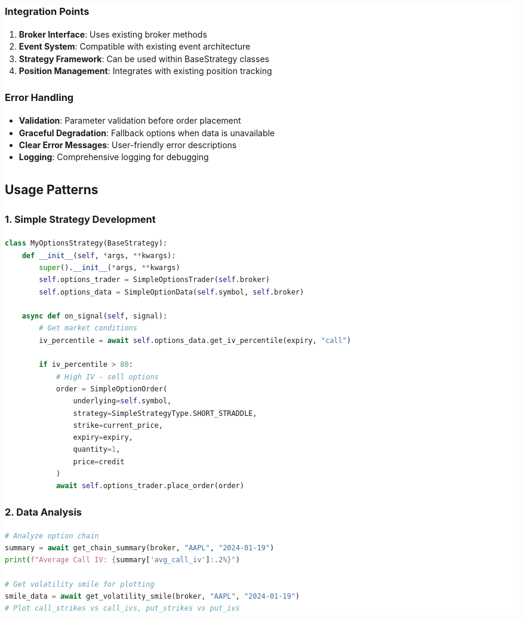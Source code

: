 ### Integration Points

1. **Broker Interface**: Uses existing broker methods
2. **Event System**: Compatible with existing event architecture
3. **Strategy Framework**: Can be used within BaseStrategy classes
4. **Position Management**: Integrates with existing position tracking

### Error Handling

- **Validation**: Parameter validation before order placement
- **Graceful Degradation**: Fallback options when data is unavailable
- **Clear Error Messages**: User-friendly error descriptions
- **Logging**: Comprehensive logging for debugging

## Usage Patterns

### 1. **Simple Strategy Development**

```python
class MyOptionsStrategy(BaseStrategy):
    def __init__(self, *args, **kwargs):
        super().__init__(*args, **kwargs)
        self.options_trader = SimpleOptionsTrader(self.broker)
        self.options_data = SimpleOptionData(self.symbol, self.broker)
    
    async def on_signal(self, signal):
        # Get market conditions
        iv_percentile = await self.options_data.get_iv_percentile(expiry, "call")
        
        if iv_percentile > 80:
            # High IV - sell options
            order = SimpleOptionOrder(
                underlying=self.symbol,
                strategy=SimpleStrategyType.SHORT_STRADDLE,
                strike=current_price,
                expiry=expiry,
                quantity=1,
                price=credit
            )
            await self.options_trader.place_order(order)
```

### 2. **Data Analysis**

```python
# Analyze option chain
summary = await get_chain_summary(broker, "AAPL", "2024-01-19")
print(f"Average Call IV: {summary['avg_call_iv']:.2%}")

# Get volatility smile for plotting
smile_data = await get_volatility_smile(broker, "AAPL", "2024-01-19")
# Plot call_strikes vs call_ivs, put_strikes vs put_ivs
```
